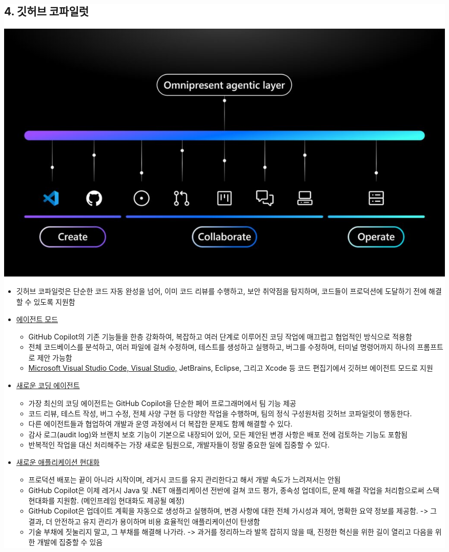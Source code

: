

## 4. 깃허브 코파일럿

![그림1 - Github Copilot](/../images/2025-07/AgenticDevOps-01.jpg)

* 깃허브 코파일럿은 단순한 코드 자동 완성을 넘어, 이미 코드 리뷰를 수행하고, 보안 취약점을 탐지하며, 코드들이 프로덕션에 도달하기 전에 해결할 수 있도록 지원함

* [에이전트 모드](https://github.com/features/copilot)

  * GitHub Copilot의 기존 기능들을 한층 강화하여, 복잡하고 여러 단계로 이루어진 코딩 작업에 매끄럽고 협업적인 방식으로 적용함
  * 전체 코드베이스를 분석하고, 여러 파일에 걸쳐 수정하며, 테스트를 생성하고 실행하고, 버그를 수정하며, 터미널 명령어까지 하나의 프롬프트로 제안 가능함
  * [Microsoft Visual Studio Code, Visual Studio,](https://visualstudio.microsoft.com/) JetBrains, Eclipse, 그리고 Xcode 등 코드 편집기에서 깃허브 에이전트 모드로 지원

* [새로운 코딩 에이전트](https://github.com/features/copilot)

  * 가장 최신의 코딩 에이전트는 GitHub Copilot을 단순한 페어 프로그래머에서 팀 기능 제공
  * 코드 리뷰, 테스트 작성, 버그 수정, 전체 사양 구현 등 다양한 작업을 수행하며, 팀의 정식 구성원처럼 깃허브 코파일럿이 행동한다. 
  * 다른 에이전트들과 협업하여 개발과 운영 과정에서 더 복잡한 문제도 함께 해결할 수 있다.
  * 감사 로그(audit log)와 브랜치 보호 기능이 기본으로 내장되어 있어, 모든 제안된 변경 사항은 배포 전에 검토하는 기능도 포함됨
  * 반복적인 작업을 대신 처리해주는 가장 새로운 팀원으로, 개발자들이 정말 중요한 일에 집중할 수 있다.

* [새로운 애플리케이션 현대화](https://techcommunity.microsoft.com/blog/appsonazureblog/reimagining-app-modernization-for-the-era-of-ai/4414793?previewMessage=true)

  * 프로덕션 배포는 끝이 아니라 시작이며, 레거시 코드를 유지 관리한다고 해서 개발 속도가 느려져서는 안됨
  * GitHub Copilot은 이제 레거시 Java 및 .NET 애플리케이션 전반에 걸쳐 코드 평가, 종속성 업데이트, 문제 해결 작업을 처리함으로써 스택 현대화를 지원함. (메인프레임 현대화도 제공될 예정)
  * GitHub Copilot은 업데이트 계획을 자동으로 생성하고 실행하며, 변경 사항에 대한 전체 가시성과 제어, 명확한 요약 정보를 제공함. -> 그 결과, 더 안전하고 유지 관리가 용이하며 비용 효율적인 애플리케이션이 탄생함
  * 기술 부채에 짓눌리지 말고, 그 부채를 해결해 나가라. -> 과거를 정리하느라 발목 잡히지 않을 때, 진정한 혁신을 위한 길이 열리고 다음을 위한 개발에 집중할 수 있음
